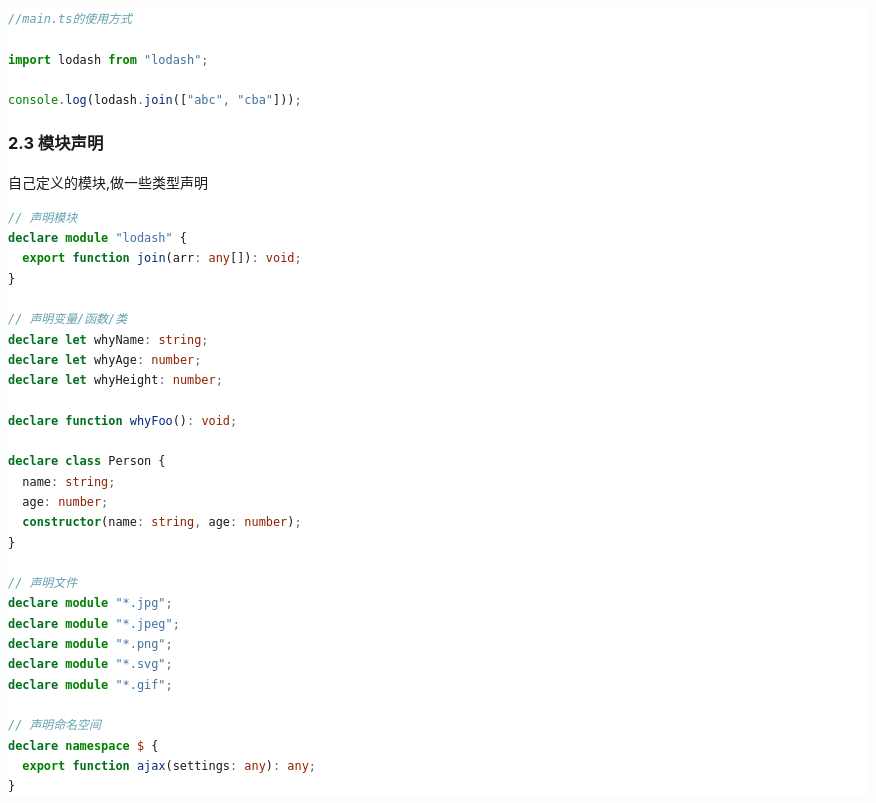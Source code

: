 ```ts
//main.ts的使用方式

import lodash from "lodash";

console.log(lodash.join(["abc", "cba"]));
```

### 2.3 模块声明

自己定义的模块,做一些类型声明

```ts
// 声明模块
declare module "lodash" {
  export function join(arr: any[]): void;
}

// 声明变量/函数/类
declare let whyName: string;
declare let whyAge: number;
declare let whyHeight: number;

declare function whyFoo(): void;

declare class Person {
  name: string;
  age: number;
  constructor(name: string, age: number);
}

// 声明文件
declare module "*.jpg";
declare module "*.jpeg";
declare module "*.png";
declare module "*.svg";
declare module "*.gif";

// 声明命名空间
declare namespace $ {
  export function ajax(settings: any): any;
}
```
